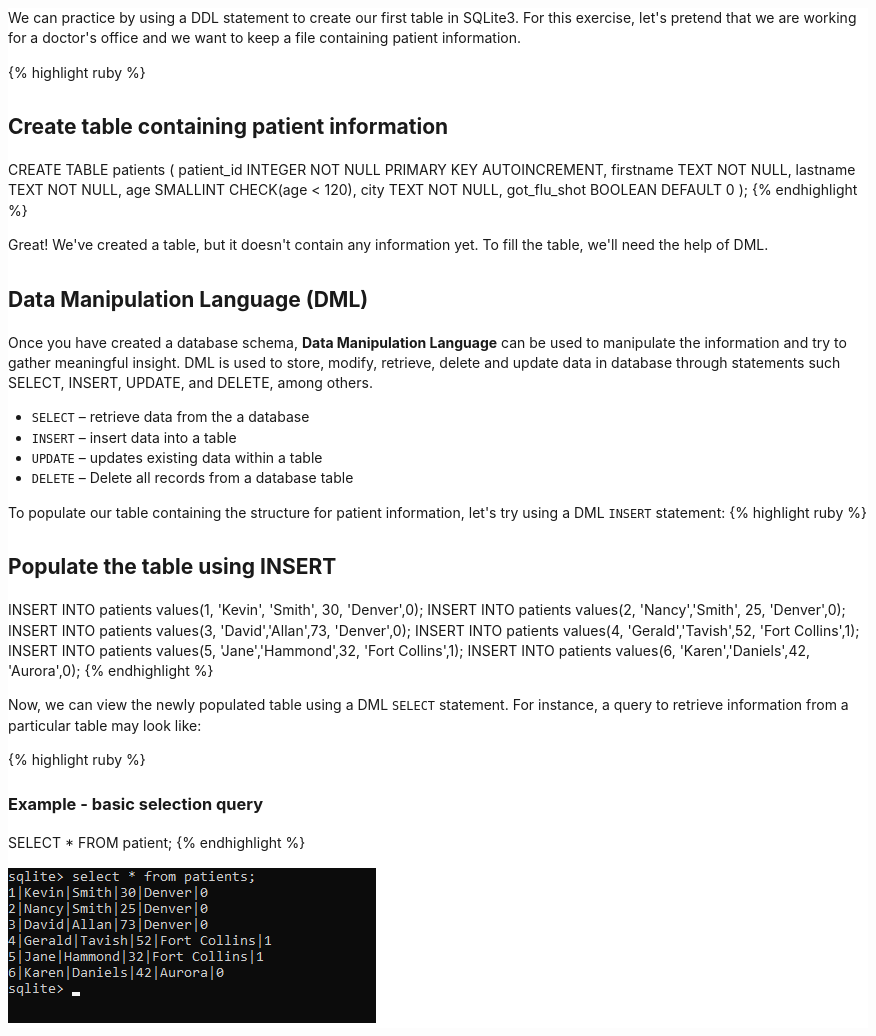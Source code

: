 We can practice by using a DDL statement to create our first table in SQLite3. For this exercise, let's pretend that we are working for a doctor's office and we want to keep a file containing patient information.

{% highlight ruby %}
## Create table containing patient information
CREATE TABLE patients (
	patient_id INTEGER NOT NULL PRIMARY KEY AUTOINCREMENT,
	firstname TEXT NOT NULL,
	lastname TEXT NOT NULL,
	age SMALLINT CHECK(age < 120),
	city TEXT NOT NULL,
	got_flu_shot BOOLEAN DEFAULT 0 );
{% endhighlight %}

Great! We've created a table, but it doesn't contain any information yet. To fill the table, we'll need the help of DML.

## Data Manipulation Language (DML)
Once you have created a database schema, **Data Manipulation Language** can be used to manipulate the information and try to gather meaningful insight. DML is used to store, modify, retrieve, delete and update data in database through statements such SELECT, INSERT, UPDATE, and DELETE, among others.
* `SELECT` – retrieve data from the a database
* `INSERT` – insert data into a table
* `UPDATE` – updates existing data within a table
* `DELETE` – Delete all records from a database table

To populate our table containing the structure for patient information, let's try using a DML `INSERT` statement:
{% highlight ruby %}
## Populate the table using INSERT
INSERT INTO patients values(1, 'Kevin', 'Smith', 30, 'Denver',0);
INSERT INTO patients values(2, 'Nancy','Smith', 25, 'Denver',0);
INSERT INTO patients values(3, 'David','Allan',73, 'Denver',0);
INSERT INTO patients values(4, 'Gerald','Tavish',52, 'Fort Collins',1);
INSERT INTO patients values(5, 'Jane','Hammond',32, 'Fort Collins',1);
INSERT INTO patients values(6, 'Karen','Daniels',42, 'Aurora',0);
{% endhighlight %}

Now, we can view the newly populated table using a DML `SELECT` statement. For instance, a query to retrieve information from a particular table may look like:

{% highlight ruby %}
### Example - basic selection query
SELECT *
FROM patient;
{% endhighlight %}


![sqlite3 basic table](../assets/img/sqlite3_create_table.png)
